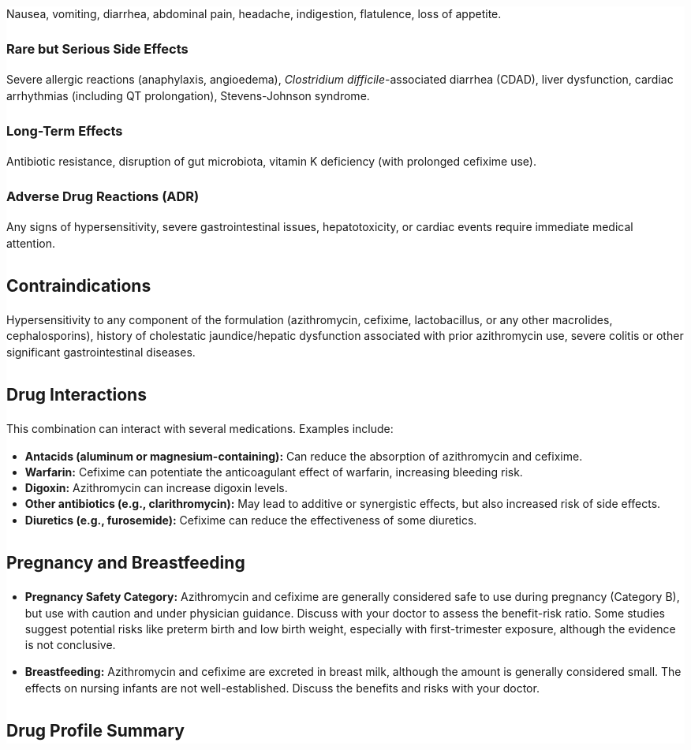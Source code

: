 Nausea, vomiting, diarrhea, abdominal pain, headache, indigestion, flatulence, loss of appetite.

### **Rare but Serious Side Effects**

Severe allergic reactions (anaphylaxis, angioedema), *Clostridium difficile*-associated diarrhea (CDAD), liver dysfunction, cardiac arrhythmias (including QT prolongation), Stevens-Johnson syndrome.

### **Long-Term Effects**

Antibiotic resistance, disruption of gut microbiota, vitamin K deficiency (with prolonged cefixime use).

### **Adverse Drug Reactions (ADR)**

Any signs of hypersensitivity, severe gastrointestinal issues, hepatotoxicity, or cardiac events require immediate medical attention.


## **Contraindications**

Hypersensitivity to any component of the formulation (azithromycin, cefixime, lactobacillus, or any other macrolides, cephalosporins), history of cholestatic jaundice/hepatic dysfunction associated with prior azithromycin use, severe colitis or other significant gastrointestinal diseases.


## **Drug Interactions**

This combination can interact with several medications.  Examples include:

* **Antacids (aluminum or magnesium-containing):** Can reduce the absorption of azithromycin and cefixime.
* **Warfarin:** Cefixime can potentiate the anticoagulant effect of warfarin, increasing bleeding risk.
* **Digoxin:** Azithromycin can increase digoxin levels.
* **Other antibiotics (e.g., clarithromycin):** May lead to additive or synergistic effects, but also increased risk of side effects.
* **Diuretics (e.g., furosemide):** Cefixime can reduce the effectiveness of some diuretics.


## **Pregnancy and Breastfeeding**

* **Pregnancy Safety Category:**  Azithromycin and cefixime are generally considered safe to use during pregnancy (Category B), but use with caution and under physician guidance.  Discuss with your doctor to assess the benefit-risk ratio.  Some studies suggest potential risks like preterm birth and low birth weight, especially with first-trimester exposure, although the evidence is not conclusive.


* **Breastfeeding:** Azithromycin and cefixime are excreted in breast milk, although the amount is generally considered small.  The effects on nursing infants are not well-established. Discuss the benefits and risks with your doctor.


## **Drug Profile Summary**
